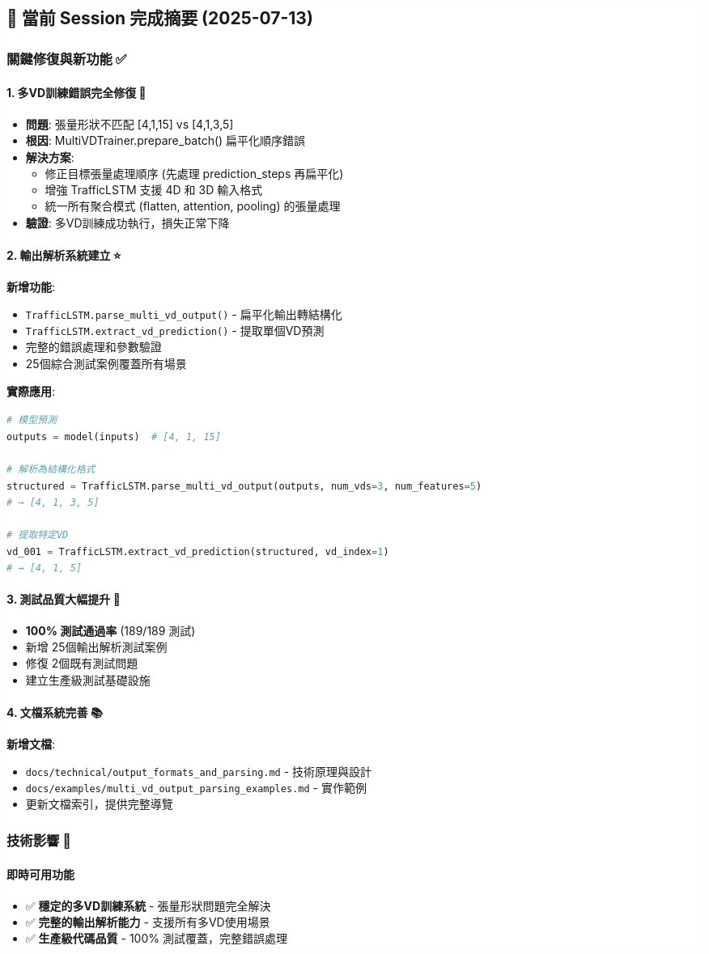 
## 🎯 當前 Session 完成摘要 (2025-07-13)

### 關鍵修復與新功能 ✅

#### 1. **多VD訓練錯誤完全修復** 🔧
- **問題**: 張量形狀不匹配 [4,1,15] vs [4,1,3,5]
- **根因**: MultiVDTrainer.prepare_batch() 扁平化順序錯誤
- **解決方案**:
  - 修正目標張量處理順序 (先處理 prediction_steps 再扁平化)
  - 增強 TrafficLSTM 支援 4D 和 3D 輸入格式
  - 統一所有聚合模式 (flatten, attention, pooling) 的張量處理
- **驗證**: 多VD訓練成功執行，損失正常下降

#### 2. **輸出解析系統建立** ⭐
**新增功能**:
- `TrafficLSTM.parse_multi_vd_output()` - 扁平化輸出轉結構化
- `TrafficLSTM.extract_vd_prediction()` - 提取單個VD預測
- 完整的錯誤處理和參數驗證
- 25個綜合測試案例覆蓋所有場景

**實際應用**:
```python
# 模型預測
outputs = model(inputs)  # [4, 1, 15]

# 解析為結構化格式
structured = TrafficLSTM.parse_multi_vd_output(outputs, num_vds=3, num_features=5)
# → [4, 1, 3, 5]

# 提取特定VD
vd_001 = TrafficLSTM.extract_vd_prediction(structured, vd_index=1)
# → [4, 1, 5]
```

#### 3. **測試品質大幅提升** 🧪
- **100% 測試通過率** (189/189 測試)
- 新增 25個輸出解析測試案例
- 修復 2個既有測試問題
- 建立生產級測試基礎設施

#### 4. **文檔系統完善** 📚
**新增文檔**:
- `docs/technical/output_formats_and_parsing.md` - 技術原理與設計
- `docs/examples/multi_vd_output_parsing_examples.md` - 實作範例
- 更新文檔索引，提供完整導覽

### 技術影響 🎯

#### 即時可用功能
- ✅ **穩定的多VD訓練系統** - 張量形狀問題完全解決
- ✅ **完整的輸出解析能力** - 支援所有多VD使用場景
- ✅ **生產級代碼品質** - 100% 測試覆蓋，完整錯誤處理

